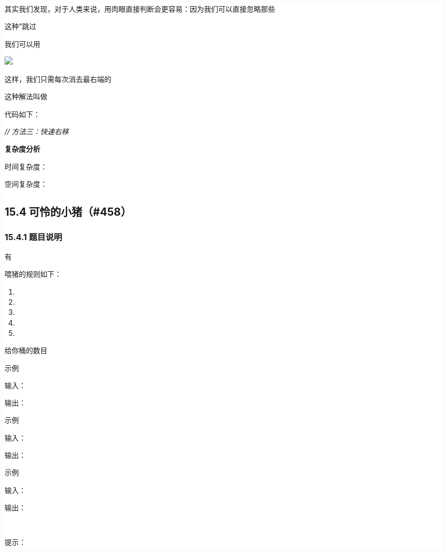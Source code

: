 其实我们发现，对于人类来说，用肉眼直接判断会更容易：因为我们可以直接忽略那些

这种“跳过

我们可以用

![](images/WEBRESOURCE851887c87aa206b8345a4c3046d0bdfelocalFile)

这样，我们只需每次消去最右端的

这种解法叫做

代码如下：

*// 方法三：快速右移*

**复杂度分析**

时间复杂度：

空间复杂度：

## 15.4 可怜的小猪（#458）

### 15.4.1 题目说明

有

喂猪的规则如下：

1.

2.

3.

4.

5.

给你桶的数目

示例

输入：

输出：

示例

输入：

输出：

示例

输入：

输出：

 

提示：
